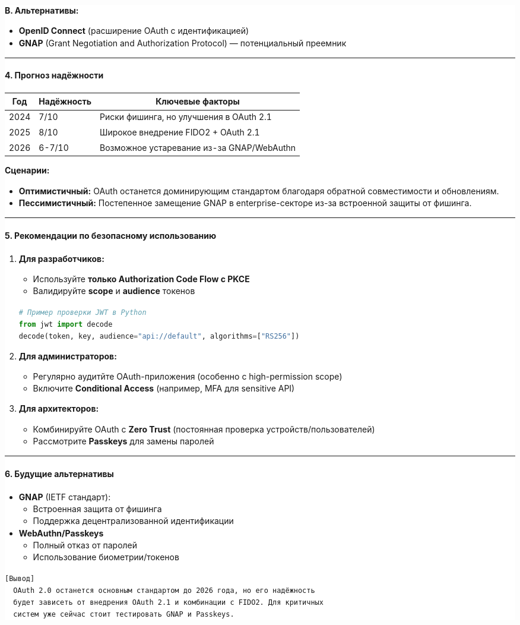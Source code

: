 **В. Альтернативы:**  
- **OpenID Connect** (расширение OAuth с идентификацией)  
- **GNAP** (Grant Negotiation and Authorization Protocol) — потенциальный преемник  

---

#### **4. Прогноз надёжности**  
| **Год** | **Надёжность** | **Ключевые факторы** |  
|---------|---------------|----------------------|  
| 2024    | 7/10          | Риски фишинга, но улучшения в OAuth 2.1 |  
| 2025    | 8/10          | Широкое внедрение FIDO2 + OAuth 2.1 |  
| 2026    | 6-7/10        | Возможное устаревание из-за GNAP/WebAuthn |  

**Сценарии:**  
- **Оптимистичный:** OAuth останется доминирующим стандартом благодаря обратной совместимости и обновлениям.  
- **Пессимистичный:** Постепенное замещение GNAP в enterprise-секторе из-за встроенной защиты от фишинга.  

---

#### **5. Рекомендации по безопасному использованию**  
1. **Для разработчиков:**  
   - Используйте **только Authorization Code Flow с PKCE**  
   - Валидируйте **scope** и **audience** токенов  
   ```python
   # Пример проверки JWT в Python
   from jwt import decode
   decode(token, key, audience="api://default", algorithms=["RS256"])
   ```  
2. **Для администраторов:**  
   - Регулярно аудитйте OAuth-приложения (особенно с high-permission scope)  
   - Включите **Conditional Access** (например, MFA для sensitive API)  

3. **Для архитекторов:**  
   - Комбинируйте OAuth с **Zero Trust** (постоянная проверка устройств/пользователей)  
   - Рассмотрите **Passkeys** для замены паролей  

---

#### **6. Будущие альтернативы**  
- **GNAP** (IETF стандарт):  
  - Встроенная защита от фишинга  
  - Поддержка децентрализованной идентификации  
- **WebAuthn/Passkeys**  
  - Полный отказ от паролей  
  - Использование биометрии/токенов  

``` 
[Вывод]
  OAuth 2.0 останется основным стандартом до 2026 года, но его надёжность 
  будет зависеть от внедрения OAuth 2.1 и комбинации с FIDO2. Для критичных 
  систем уже сейчас стоит тестировать GNAP и Passkeys.
```

